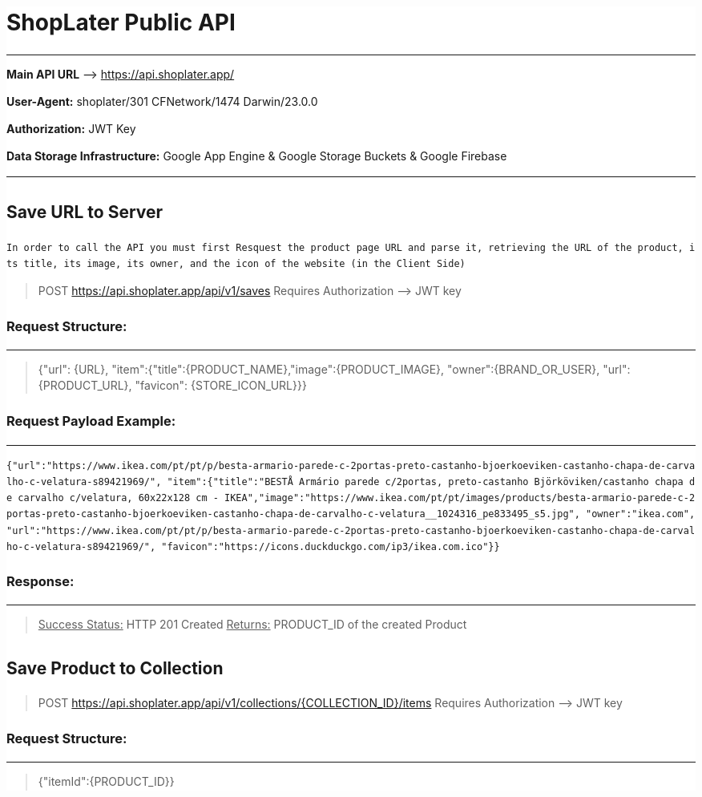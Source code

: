 # ShopLater Public API
***
**Main API URL**  --> https://api.shoplater.app/

**User-Agent:** shoplater/301 CFNetwork/1474 Darwin/23.0.0

**Authorization:** JWT Key

**Data Storage Infrastructure:** Google App Engine & Google Storage Buckets & Google Firebase
***
## Save URL to Server

`In order to call the API you must first Resquest the product page URL and parse it, retrieving the URL of the product, its title, its image, its owner, and the icon of the website (in the Client Side)`

>POST https://api.shoplater.app/api/v1/saves
>Requires Authorization --> JWT key

### Request Structure:
---
>{"url": {URL}, "item":{"title":{PRODUCT_NAME},"image":{PRODUCT_IMAGE}, "owner":{BRAND_OR_USER}, "url": {PRODUCT_URL}, "favicon": {STORE_ICON_URL}}}

### Request Payload Example:
---
`{"url":"https://www.ikea.com/pt/pt/p/besta-armario-parede-c-2portas-preto-castanho-bjoerkoeviken-castanho-chapa-de-carvalho-c-velatura-s89421969/", "item":{"title":"BESTÅ Armário parede c/2portas, preto-castanho Björköviken/castanho chapa de carvalho c/velatura, 60x22x128 cm - IKEA","image":"https://www.ikea.com/pt/pt/images/products/besta-armario-parede-c-2portas-preto-castanho-bjoerkoeviken-castanho-chapa-de-carvalho-c-velatura__1024316_pe833495_s5.jpg", "owner":"ikea.com", "url":"https://www.ikea.com/pt/pt/p/besta-armario-parede-c-2portas-preto-castanho-bjoerkoeviken-castanho-chapa-de-carvalho-c-velatura-s89421969/", "favicon":"https://icons.duckduckgo.com/ip3/ikea.com.ico"}}`

### Response:
---
><u>Success Status:</u> HTTP 201 Created
><u>Returns:</u> PRODUCT_ID of the created Product


## Save Product to Collection

>POST https://api.shoplater.app/api/v1/collections/{COLLECTION_ID}/items
>Requires Authorization --> JWT key

### Request Structure:
---
>{"itemId":{PRODUCT_ID}}
